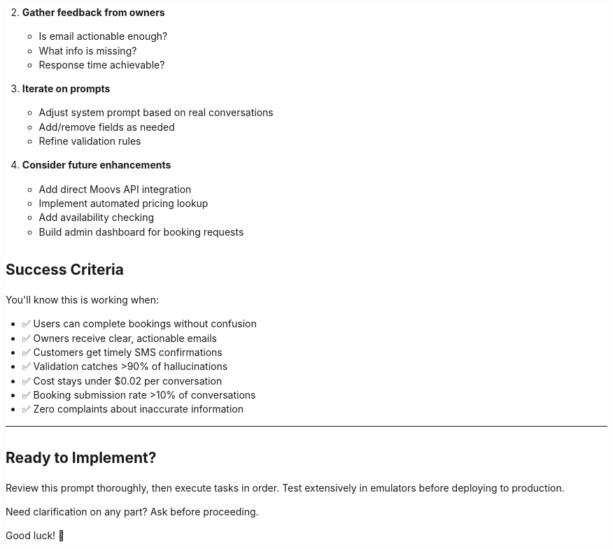 2. **Gather feedback from owners**
   - Is email actionable enough?
   - What info is missing?
   - Response time achievable?

3. **Iterate on prompts**
   - Adjust system prompt based on real conversations
   - Add/remove fields as needed
   - Refine validation rules

4. **Consider future enhancements**
   - Add direct Moovs API integration
   - Implement automated pricing lookup
   - Add availability checking
   - Build admin dashboard for booking requests

## Success Criteria

You'll know this is working when:
- ✅ Users can complete bookings without confusion
- ✅ Owners receive clear, actionable emails
- ✅ Customers get timely SMS confirmations
- ✅ Validation catches >90% of hallucinations
- ✅ Cost stays under $0.02 per conversation
- ✅ Booking submission rate >10% of conversations
- ✅ Zero complaints about inaccurate information

---

## Ready to Implement?

Review this prompt thoroughly, then execute tasks in order. Test extensively in emulators before deploying to production.

Need clarification on any part? Ask before proceeding.

Good luck! 🚀
